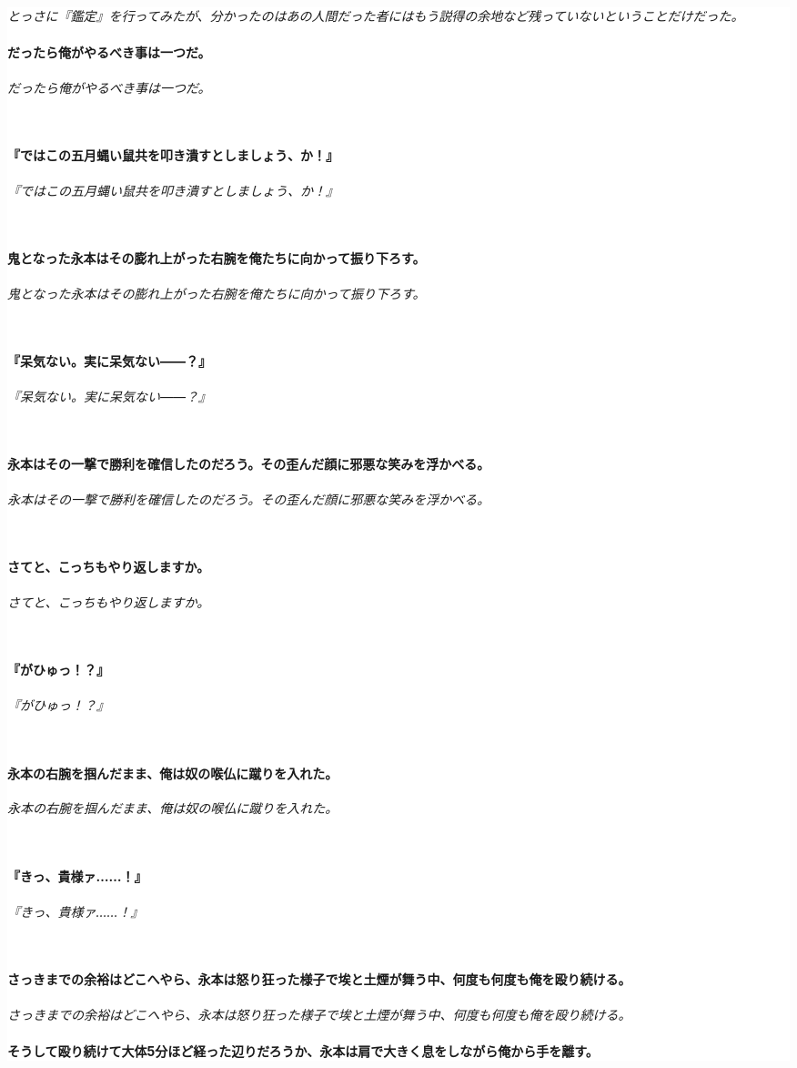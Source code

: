 *とっさに『鑑定』を行ってみたが、分かったのはあの人間だった者にはもう説得の余地など残っていないということだけだった。*

#### だったら俺がやるべき事は一つだ。

*だったら俺がやるべき事は一つだ。*

&nbsp;

#### 『ではこの五月蝿い鼠共を叩き潰すとしましょう、か！』

*『ではこの五月蝿い鼠共を叩き潰すとしましょう、か！』*

&nbsp;

#### 鬼となった永本はその膨れ上がった右腕を俺たちに向かって振り下ろす。

*鬼となった永本はその膨れ上がった右腕を俺たちに向かって振り下ろす。*

&nbsp;

#### 『呆気ない。実に呆気ない――？』

*『呆気ない。実に呆気ない――？』*

&nbsp;

#### 永本はその一撃で勝利を確信したのだろう。その歪んだ顔に邪悪な笑みを浮かべる。

*永本はその一撃で勝利を確信したのだろう。その歪んだ顔に邪悪な笑みを浮かべる。*

&nbsp;

#### さてと、こっちもやり返しますか。

*さてと、こっちもやり返しますか。*

&nbsp;

#### 『がひゅっ！？』

*『がひゅっ！？』*

&nbsp;

#### 永本の右腕を掴んだまま、俺は奴の喉仏に蹴りを入れた。

*永本の右腕を掴んだまま、俺は奴の喉仏に蹴りを入れた。*

&nbsp;

#### 『きっ、貴様ァ……！』

*『きっ、貴様ァ……！』*

&nbsp;

#### さっきまでの余裕はどこへやら、永本は怒り狂った様子で埃と土煙が舞う中、何度も何度も俺を殴り続ける。

*さっきまでの余裕はどこへやら、永本は怒り狂った様子で埃と土煙が舞う中、何度も何度も俺を殴り続ける。*

#### そうして殴り続けて大体5分ほど経った辺りだろうか、永本は肩で大きく息をしながら俺から手を離す。
